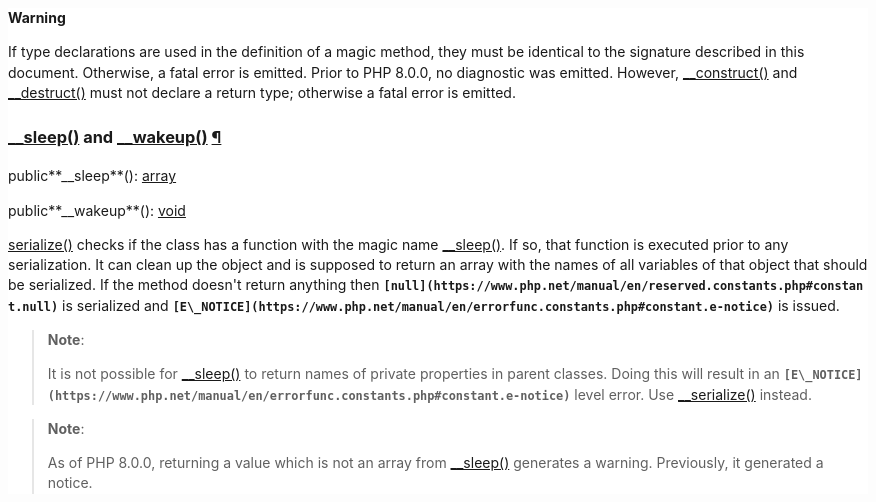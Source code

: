 
**Warning**

If type declarations are used in the definition of a magic method, they
must be identical to the signature described in this document.
Otherwise, a fatal error is emitted.
Prior to PHP 8.0.0, no diagnostic was emitted.
However, [\_\_construct()](https://www.php.net/manual/en/language.oop5.decon.php#object.construct) and
[\_\_destruct()](https://www.php.net/manual/en/language.oop5.decon.php#object.destruct) must not declare a return type;
otherwise a fatal error is emitted.


### [\_\_sleep()](https://www.php.net/manual/en/language.oop5.magic.php\#object.sleep) and  [\_\_wakeup()](https://www.php.net/manual/en/language.oop5.magic.php\#object.wakeup) [¶](https://www.php.net/manual/en/language.oop5.magic.php\#language.oop5.magic.sleep)

public**\_\_sleep**(): [array](https://www.php.net/manual/en/language.types.array.php)

public**\_\_wakeup**(): [void](https://www.php.net/manual/en/language.types.void.php)

[serialize()](https://www.php.net/manual/en/function.serialize.php) checks if the class has a function with
the magic name [\_\_sleep()](https://www.php.net/manual/en/language.oop5.magic.php#object.sleep). If so, that function is
executed prior to any serialization. It can clean up the object
and is supposed to return an array with the names of all variables
of that object that should be serialized.
If the method doesn't return anything then **`[null](https://www.php.net/manual/en/reserved.constants.php#constant.null)`** is serialized and
**`[E\_NOTICE](https://www.php.net/manual/en/errorfunc.constants.php#constant.e-notice)`** is issued.


> **Note**:
>
>
> It is not possible for [\_\_sleep()](https://www.php.net/manual/en/language.oop5.magic.php#object.sleep) to return names of
> private properties in parent classes. Doing this will result in an
> **`[E\_NOTICE](https://www.php.net/manual/en/errorfunc.constants.php#constant.e-notice)`** level error.
> Use [\_\_serialize()](https://www.php.net/manual/en/language.oop5.magic.php#object.serialize) instead.

> **Note**:
>
>
> As of PHP 8.0.0, returning a value which is not an array from [\_\_sleep()](https://www.php.net/manual/en/language.oop5.magic.php#object.sleep) generates a warning. Previously, it generated a notice.
